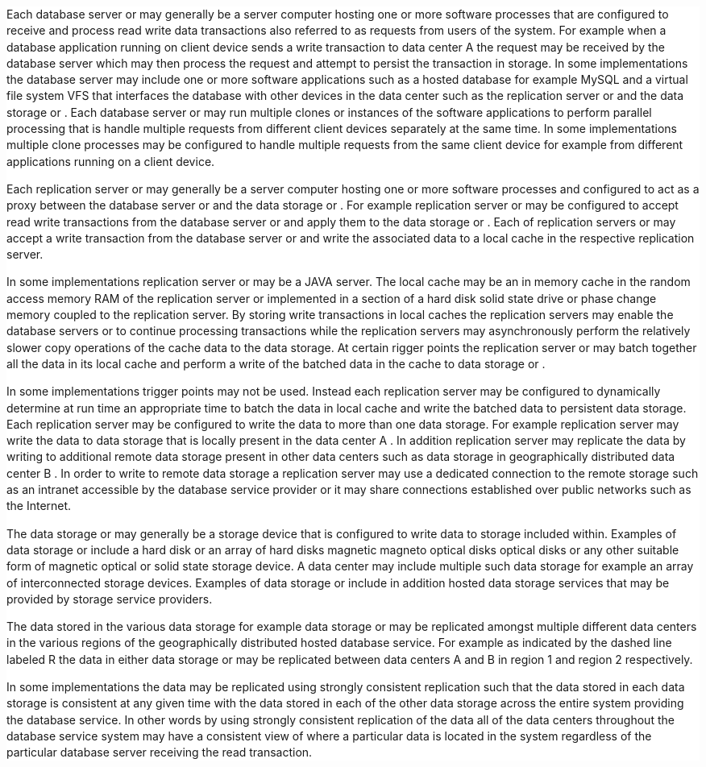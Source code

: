 Each database server or may generally be a server computer hosting one or more software processes that are configured to receive and process read write data transactions also referred to as requests from users of the system. For example when a database application running on client device sends a write transaction to data center A the request may be received by the database server which may then process the request and attempt to persist the transaction in storage. In some implementations the database server may include one or more software applications such as a hosted database for example MySQL and a virtual file system VFS that interfaces the database with other devices in the data center such as the replication server or and the data storage or . Each database server or may run multiple clones or instances of the software applications to perform parallel processing that is handle multiple requests from different client devices separately at the same time. In some implementations multiple clone processes may be configured to handle multiple requests from the same client device for example from different applications running on a client device.

Each replication server or may generally be a server computer hosting one or more software processes and configured to act as a proxy between the database server or and the data storage or . For example replication server or may be configured to accept read write transactions from the database server or and apply them to the data storage or . Each of replication servers or may accept a write transaction from the database server or and write the associated data to a local cache in the respective replication server.

In some implementations replication server or may be a JAVA server. The local cache may be an in memory cache in the random access memory RAM of the replication server or implemented in a section of a hard disk solid state drive or phase change memory coupled to the replication server. By storing write transactions in local caches the replication servers may enable the database servers or to continue processing transactions while the replication servers may asynchronously perform the relatively slower copy operations of the cache data to the data storage. At certain rigger points the replication server or may batch together all the data in its local cache and perform a write of the batched data in the cache to data storage or .

In some implementations trigger points may not be used. Instead each replication server may be configured to dynamically determine at run time an appropriate time to batch the data in local cache and write the batched data to persistent data storage. Each replication server may be configured to write the data to more than one data storage. For example replication server may write the data to data storage that is locally present in the data center A . In addition replication server may replicate the data by writing to additional remote data storage present in other data centers such as data storage in geographically distributed data center B . In order to write to remote data storage a replication server may use a dedicated connection to the remote storage such as an intranet accessible by the database service provider or it may share connections established over public networks such as the Internet.

The data storage or may generally be a storage device that is configured to write data to storage included within. Examples of data storage or include a hard disk or an array of hard disks magnetic magneto optical disks optical disks or any other suitable form of magnetic optical or solid state storage device. A data center may include multiple such data storage for example an array of interconnected storage devices. Examples of data storage or include in addition hosted data storage services that may be provided by storage service providers.

The data stored in the various data storage for example data storage or may be replicated amongst multiple different data centers in the various regions of the geographically distributed hosted database service. For example as indicated by the dashed line labeled R the data in either data storage or may be replicated between data centers A and B in region 1 and region 2 respectively.

In some implementations the data may be replicated using strongly consistent replication such that the data stored in each data storage is consistent at any given time with the data stored in each of the other data storage across the entire system providing the database service. In other words by using strongly consistent replication of the data all of the data centers throughout the database service system may have a consistent view of where a particular data is located in the system regardless of the particular database server receiving the read transaction.
